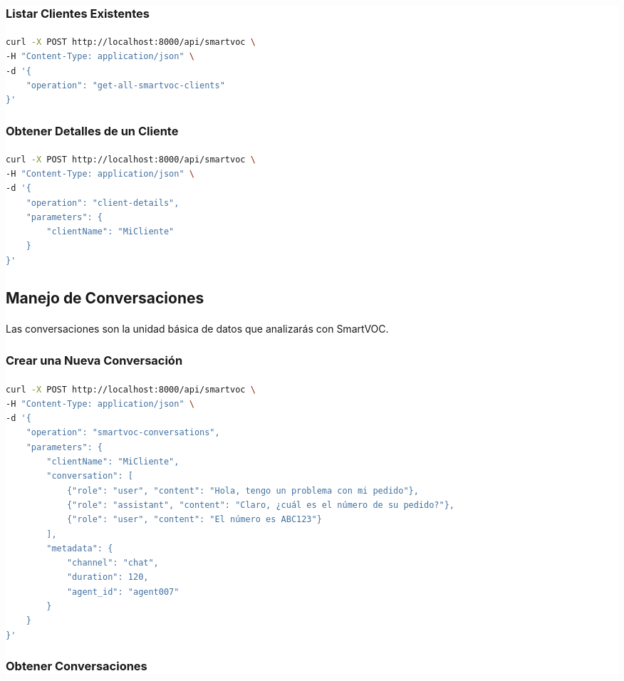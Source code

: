
### Listar Clientes Existentes

```bash
curl -X POST http://localhost:8000/api/smartvoc \
-H "Content-Type: application/json" \
-d '{
    "operation": "get-all-smartvoc-clients"
}'
```

### Obtener Detalles de un Cliente

```bash
curl -X POST http://localhost:8000/api/smartvoc \
-H "Content-Type: application/json" \
-d '{
    "operation": "client-details",
    "parameters": {
        "clientName": "MiCliente"
    }
}'
```

## Manejo de Conversaciones

Las conversaciones son la unidad básica de datos que analizarás con SmartVOC.

### Crear una Nueva Conversación

```bash
curl -X POST http://localhost:8000/api/smartvoc \
-H "Content-Type: application/json" \
-d '{
    "operation": "smartvoc-conversations",
    "parameters": {
        "clientName": "MiCliente",
        "conversation": [
            {"role": "user", "content": "Hola, tengo un problema con mi pedido"},
            {"role": "assistant", "content": "Claro, ¿cuál es el número de su pedido?"},
            {"role": "user", "content": "El número es ABC123"}
        ],
        "metadata": {
            "channel": "chat",
            "duration": 120,
            "agent_id": "agent007"
        }
    }
}'
```

### Obtener Conversaciones
